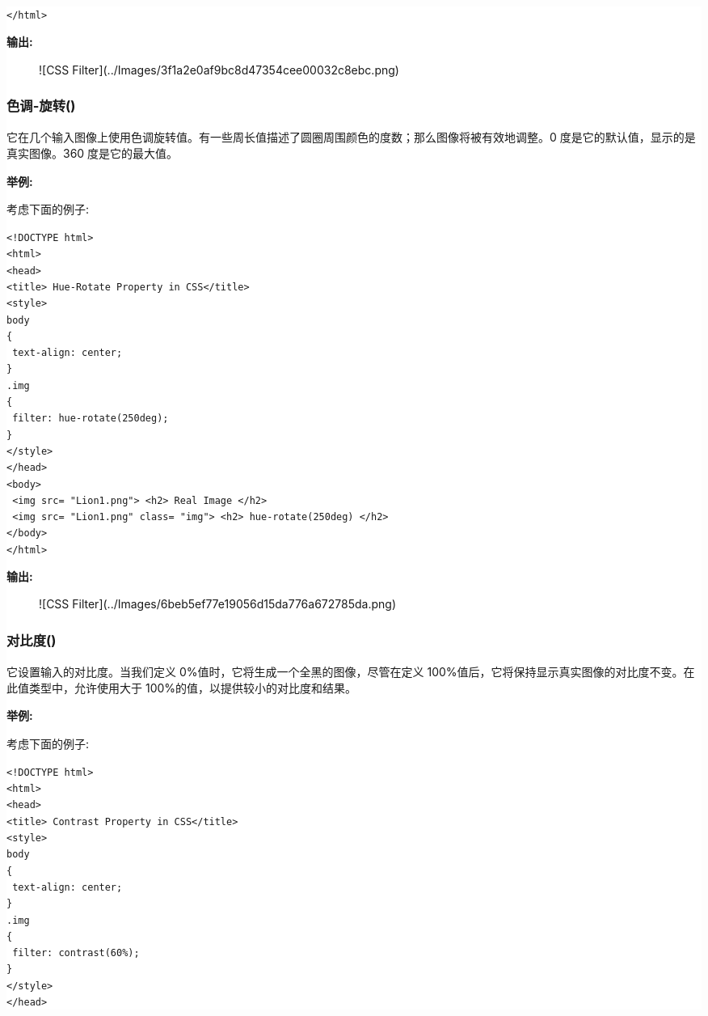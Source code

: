 ```
</html>
```

**输出:**

<figure class="wp-block-image size-large">![CSS Filter](../Images/3f1a2e0af9bc8d47354cee00032c8ebc.png)</figure>

### 色调-旋转()

它在几个输入图像上使用色调旋转值。有一些周长值描述了圆圈周围颜色的度数；那么图像将被有效地调整。0 度是它的默认值，显示的是真实图像。360 度是它的最大值。

**举例:**

考虑下面的例子:

```
<!DOCTYPE html>
<html>
<head>
<title> Hue-Rotate Property in CSS</title>
<style>
body
{
 text-align: center;
}
.img
{
 filter: hue-rotate(250deg);
}
</style>
</head>
<body>
 <img src= "Lion1.png"> <h2> Real Image </h2>
 <img src= "Lion1.png" class= "img"> <h2> hue-rotate(250deg) </h2>
</body>
</html>
```

**输出:**

<figure class="wp-block-image size-large">![CSS Filter](../Images/6beb5ef77e19056d15da776a672785da.png)</figure>

### 对比度()

它设置输入的对比度。当我们定义 0%值时，它将生成一个全黑的图像，尽管在定义 100%值后，它将保持显示真实图像的对比度不变。在此值类型中，允许使用大于 100%的值，以提供较小的对比度和结果。

**举例:**

考虑下面的例子:

```
<!DOCTYPE html>
<html>
<head>
<title> Contrast Property in CSS</title>
<style>
body
{
 text-align: center;
}
.img
{
 filter: contrast(60%);
}
</style>
</head>
```